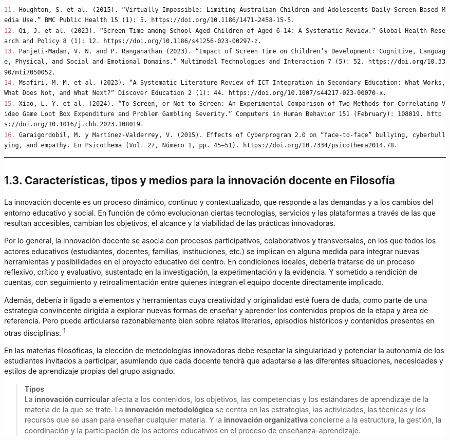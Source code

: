 ```markdown
11. Houghton, S. et al. (2015). “Virtually Impossible: Limiting Australian Children and Adolescents Daily Screen Based Media Use.” BMC Public Health 15 (1): 5. https://doi.org/10.1186/1471-2458-15-5.
12. Qi, J. et al. (2023). “Screen Time among School-Aged Children of Aged 6–14: A Systematic Review.” Global Health Research and Policy 8 (1): 12. https://doi.org/10.1186/s41256-023-00297-z.
13. Panjeti-Madan, V. N. and P. Ranganathan (2023). “Impact of Screen Time on Children’s Development: Cognitive, Language, Physical, and Social and Emotional Domains.” Multimodal Technologies and Interaction 7 (5): 52. https://doi.org/10.3390/mti7050052.
14. Msafiri, M. M. et al. (2023). “A Systematic Literature Review of ICT Integration in Secondary Education: What Works, What Does Not, and What Next?” Discover Education 2 (1): 44. https://doi.org/10.1007/s44217-023-00070-x.
15. Xiao, L. Y. et al. (2024). “To Screen, or Not to Screen: An Experimental Comparison of Two Methods for Correlating Video Game Loot Box Expenditure and Problem Gambling Severity.” Computers in Human Behavior 151 (February): 108019. https://doi.org/10.1016/j.chb.2023.108019.  
16. Garaigordobil, M. y Martínez-Valderrey, V. (2015). Effects of Cyberprogram 2.0 on “face-to-face” bullying, cyberbullying, and empathy. En Psicothema (Vol. 27, Número 1, pp. 45–51). https://doi.org/10.7334/psicothema2014.78.
```

</details>

---

## 1.3. Características, tipos y medios para la innovación docente en Filosofía

La innovación docente es un proceso dinámico, continuo y contextualizado, que responde a las demandas y a los cambios del entorno educativo y social. En función de cómo evolucionan ciertas tecnologías, servicios y las plataformas a través de las que resultan accesibles, cambian los objetivos, el alcance y la viabilidad de las prácticas innovadoras.

Por lo general, la innovación docente se asocia con procesos participativos, colaborativos y transversales, en los que todos los actores educativos (estudiantes, docentes, familias, instituciones, etc.) se implican en alguna medida para integrar nuevas herramientas y posibilidades en el proyecto educativo del centro.  En condiciones ideales, debería tratarse de un proceso reflexivo, crítico y evaluativo, sustentado en la investigación, la experimentación y la evidencia. Y sometido a rendición de cuentas, con seguimiento y retroalimentación entre quienes integran el equipo docente directamente implicado.

Además, debería ir ligado a elementos y herramientas cuya creatividad y originalidad esté fuera de duda, como parte de una estrategia convincente dirigida a explorar nuevas formas de enseñar y aprender los contenidos propios de la etapa y área de referencia. Pero puede articularse razonablemente bien sobre relatos literarios, episodios históricos y contenidos presentes en otras disciplinas. <sup>1</sup>

En las materias filosóficas, la elección de metodologías innovadoras debe respetar la singularidad y potenciar la autonomía de los estudiantes invitados a participar, asumiendo que cada docente tendrá que adaptarse a las diferentes situaciones, necesidades y estilos de aprendizaje propias del grupo asignado.

> **Tipos**    
> La **innovación curricular** afecta a los contenidos, los objetivos, las competencias y los estándares de aprendizaje de la materia de la que se trate. La **innovación metodológica** se centra en las estrategias, las actividades, las técnicas y los recursos que se usan para enseñar cualquier materia. Y la **innovación organizativa** concierne a la estructura, la gestión, la coordinación y la participación de los actores educativos en el proceso de enseñanza-aprendizaje.
